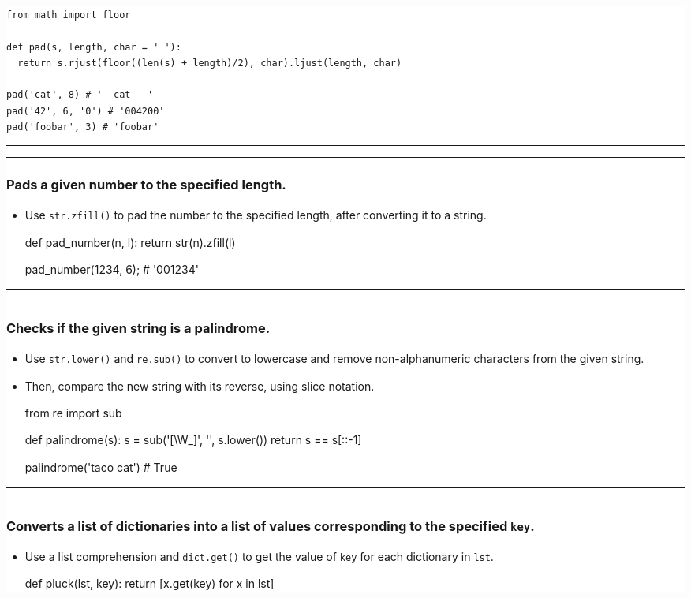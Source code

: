 

    from math import floor

    def pad(s, length, char = ' '):
      return s.rjust(floor((len(s) + length)/2), char).ljust(length, char)

    pad('cat', 8) # '  cat   '
    pad('42', 6, '0') # '004200'
    pad('foobar', 3) # 'foobar'

------------------------------------------------------------------------

------------------------------------------------------------------------

### Pads a given number to the specified length.

-   Use `str.zfill()` to pad the number to the specified length, after converting it to a string.



    def pad_number(n, l):
      return str(n).zfill(l)

    pad_number(1234, 6); # '001234'

------------------------------------------------------------------------

------------------------------------------------------------------------

### Checks if the given string is a palindrome.

-   Use `str.lower()` and `re.sub()` to convert to lowercase and remove non-alphanumeric characters from the given string.
-   Then, compare the new string with its reverse, using slice notation.



    from re import sub

    def palindrome(s):
      s = sub('[\W_]', '', s.lower())
      return s == s[::-1]

    palindrome('taco cat') # True

------------------------------------------------------------------------

------------------------------------------------------------------------

### Converts a list of dictionaries into a list of values corresponding to the specified `key`.

-   Use a list comprehension and `dict.get()` to get the value of `key` for each dictionary in `lst`.



    def pluck(lst, key):
      return [x.get(key) for x in lst]
